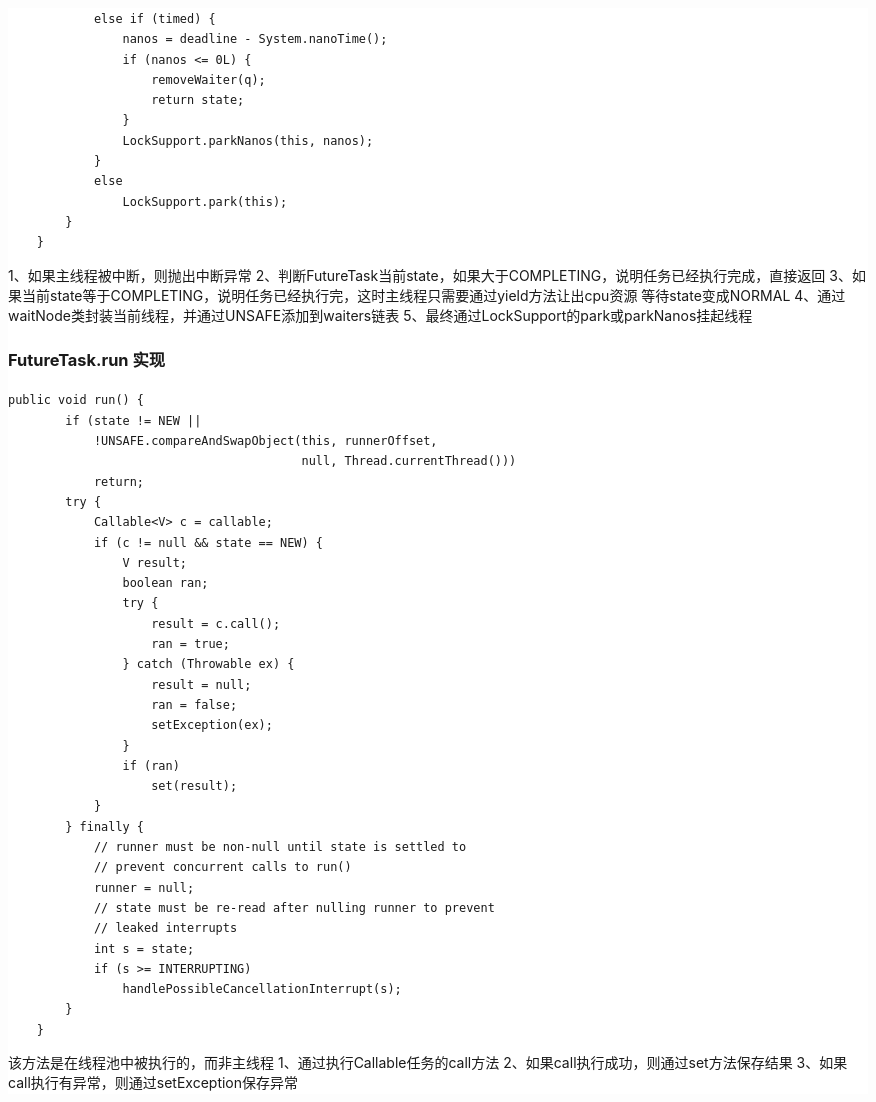 ```
            else if (timed) {
                nanos = deadline - System.nanoTime();
                if (nanos <= 0L) {
                    removeWaiter(q);
                    return state;
                }
                LockSupport.parkNanos(this, nanos);
            }
            else
                LockSupport.park(this);
        }
    }
```
1、如果主线程被中断，则抛出中断异常
2、判断FutureTask当前state，如果大于COMPLETING，说明任务已经执行完成，直接返回
3、如果当前state等于COMPLETING，说明任务已经执行完，这时主线程只需要通过yield方法让出cpu资源
等待state变成NORMAL
4、通过waitNode类封装当前线程，并通过UNSAFE添加到waiters链表
5、最终通过LockSupport的park或parkNanos挂起线程

### FutureTask.run 实现
```
public void run() {
        if (state != NEW ||
            !UNSAFE.compareAndSwapObject(this, runnerOffset,
                                         null, Thread.currentThread()))
            return;
        try {
            Callable<V> c = callable;
            if (c != null && state == NEW) {
                V result;
                boolean ran;
                try {
                    result = c.call();
                    ran = true;
                } catch (Throwable ex) {
                    result = null;
                    ran = false;
                    setException(ex);
                }
                if (ran)
                    set(result);
            }
        } finally {
            // runner must be non-null until state is settled to
            // prevent concurrent calls to run()
            runner = null;
            // state must be re-read after nulling runner to prevent
            // leaked interrupts
            int s = state;
            if (s >= INTERRUPTING)
                handlePossibleCancellationInterrupt(s);
        }
    }
```
该方法是在线程池中被执行的，而非主线程
1、通过执行Callable任务的call方法
2、如果call执行成功，则通过set方法保存结果
3、如果call执行有异常，则通过setException保存异常
